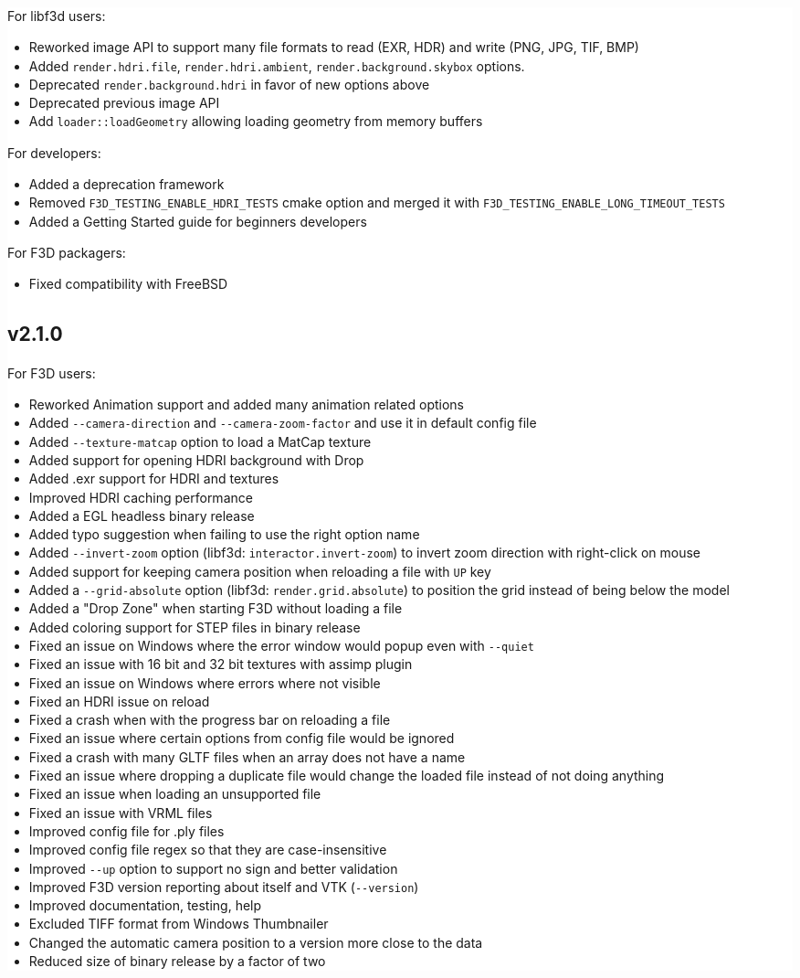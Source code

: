 For libf3d users:

- Reworked image API to support many file formats to read (EXR, HDR) and write (PNG, JPG, TIF, BMP)
- Added `render.hdri.file`, `render.hdri.ambient`, `render.background.skybox` options.
- Deprecated `render.background.hdri` in favor of new options above
- Deprecated previous image API
- Add `loader::loadGeometry` allowing loading geometry from memory buffers

For developers:

- Added a deprecation framework
- Removed `F3D_TESTING_ENABLE_HDRI_TESTS` cmake option and merged it with `F3D_TESTING_ENABLE_LONG_TIMEOUT_TESTS`
- Added a Getting Started guide for beginners developers

For F3D packagers:

- Fixed compatibility with FreeBSD

## v2.1.0

For F3D users:

- Reworked Animation support and added many animation related options
- Added `--camera-direction` and `--camera-zoom-factor` and use it in default config file
- Added `--texture-matcap` option to load a MatCap texture
- Added support for opening HDRI background with Drop
- Added .exr support for HDRI and textures
- Improved HDRI caching performance
- Added a EGL headless binary release
- Added typo suggestion when failing to use the right option name
- Added `--invert-zoom` option (libf3d: `interactor.invert-zoom`) to invert zoom direction with right-click on mouse
- Added support for keeping camera position when reloading a file with `UP` key
- Added a `--grid-absolute` option (libf3d: `render.grid.absolute`) to position the grid instead of being below the model
- Added a "Drop Zone" when starting F3D without loading a file
- Added coloring support for STEP files in binary release
- Fixed an issue on Windows where the error window would popup even with `--quiet`
- Fixed an issue with 16 bit and 32 bit textures with assimp plugin
- Fixed an issue on Windows where errors where not visible
- Fixed an HDRI issue on reload
- Fixed a crash when with the progress bar on reloading a file
- Fixed an issue where certain options from config file would be ignored
- Fixed a crash with many GLTF files when an array does not have a name
- Fixed an issue where dropping a duplicate file would change the loaded file instead of not doing anything
- Fixed an issue when loading an unsupported file
- Fixed an issue with VRML files
- Improved config file for .ply files
- Improved config file regex so that they are case-insensitive
- Improved `--up` option to support no sign and better validation
- Improved F3D version reporting about itself and VTK (`--version`)
- Improved documentation, testing, help
- Excluded TIFF format from Windows Thumbnailer
- Changed the automatic camera position to a version more close to the data
- Reduced size of binary release by a factor of two
